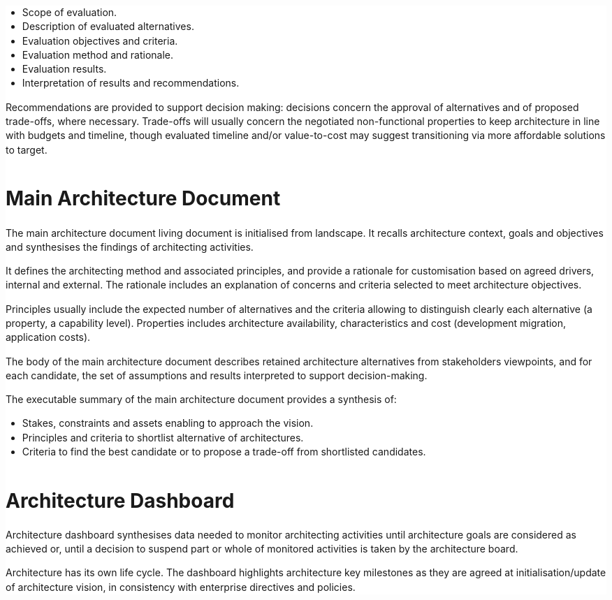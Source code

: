 -   Scope of evaluation.
-   Description of evaluated alternatives.
-   Evaluation objectives and criteria.
-   Evaluation method and rationale.
-   Evaluation results.
-   Interpretation of results and recommendations.

Recommendations are provided to support decision making: decisions
concern the approval of alternatives and of proposed trade-offs, where
necessary. Trade-offs will usually concern the negotiated non-functional
properties to keep architecture in line with budgets and timeline,
though evaluated timeline and/or value-to-cost may suggest transitioning
via more affordable solutions to target.

# Main Architecture Document

The main architecture document living document is initialised from
landscape. It recalls architecture context, goals and objectives and
synthesises the findings of architecting activities.

It defines the architecting method and associated principles, and
provide a rationale for customisation based on agreed drivers, internal
and external. The rationale includes an explanation of concerns and
criteria selected to meet architecture objectives.

Principles usually include the expected number of alternatives and the
criteria allowing to distinguish clearly each alternative (a property, a
capability level). Properties includes architecture availability,
characteristics and cost (development migration, application costs).

The body of the main architecture document describes retained
architecture alternatives from stakeholders viewpoints, and for each
candidate, the set of assumptions and results interpreted to support
decision-making.

The executable summary of the main architecture document provides a
synthesis of:

-   Stakes, constraints and assets enabling to approach the vision.
-   Principles and criteria to shortlist alternative of architectures.
-   Criteria to find the best candidate or to propose a trade-off from
    shortlisted candidates.

# Architecture Dashboard

Architecture dashboard synthesises data needed to monitor architecting
activities until architecture goals are considered as achieved or, until
a decision to suspend part or whole of monitored activities is taken by
the architecture board.

Architecture has its own life cycle. The dashboard highlights
architecture key milestones as they are agreed at initialisation/update
of architecture vision, in consistency with enterprise directives and
policies.
